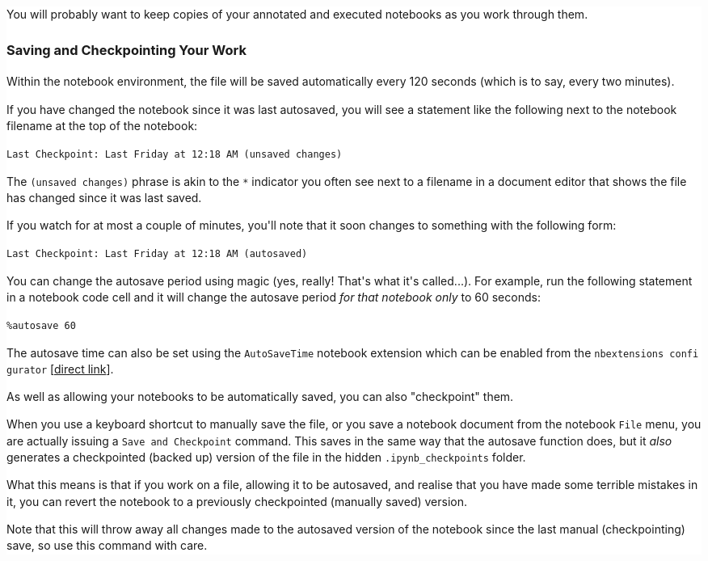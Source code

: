 You will probably want to keep copies of your annotated and executed notebooks as you work through them.


### Saving and Checkpointing Your Work

Within the notebook environment, the file will be saved automatically every 120 seconds (which is to say, every two minutes).

If you have changed the notebook since it was last autosaved, you will see a statement like the following next to the notebook filename at the top of the notebook:

`Last Checkpoint: Last Friday at 12:18 AM
(unsaved changes)`

The `(unsaved changes)` phrase is akin to the `*` indicator you often see next to a filename in a document editor that shows the file has changed since it was last saved.

If you watch for at most a couple of minutes, you'll note that it soon changes to something with the following form:

`Last Checkpoint: Last Friday at 12:18 AM
(autosaved)`

You can change the autosave period using magic (yes, really! That's what it's called...). For example, run the following statement in a notebook code cell and it will change the autosave period *for that notebook only* to 60 seconds:

`%autosave 60`

The autosave time can also be set using the `AutoSaveTime` notebook extension which can be enabled from the `nbextensions configurator` [[direct link](/nbextensions/?nbextension=autosavetime/main)].

As well as allowing your notebooks to be automatically saved, you can also "checkpoint" them.

When you use a keyboard shortcut to manually save the file, or you save a notebook document from the notebook `File` menu, you are actually issuing a `Save and Checkpoint` command. This saves in the same way that the autosave function does, but it *also* generates a checkpointed (backed up) version of the file in the hidden `.ipynb_checkpoints` folder.

What this means is that if you work on a file, allowing it to be autosaved, and realise that you have made some terrible mistakes in it, you can revert the notebook to a previously checkpointed (manually saved) version.

Note that this will throw away all changes made to the autosaved version of the notebook since the last manual (checkpointing) save, so use this command with care.
